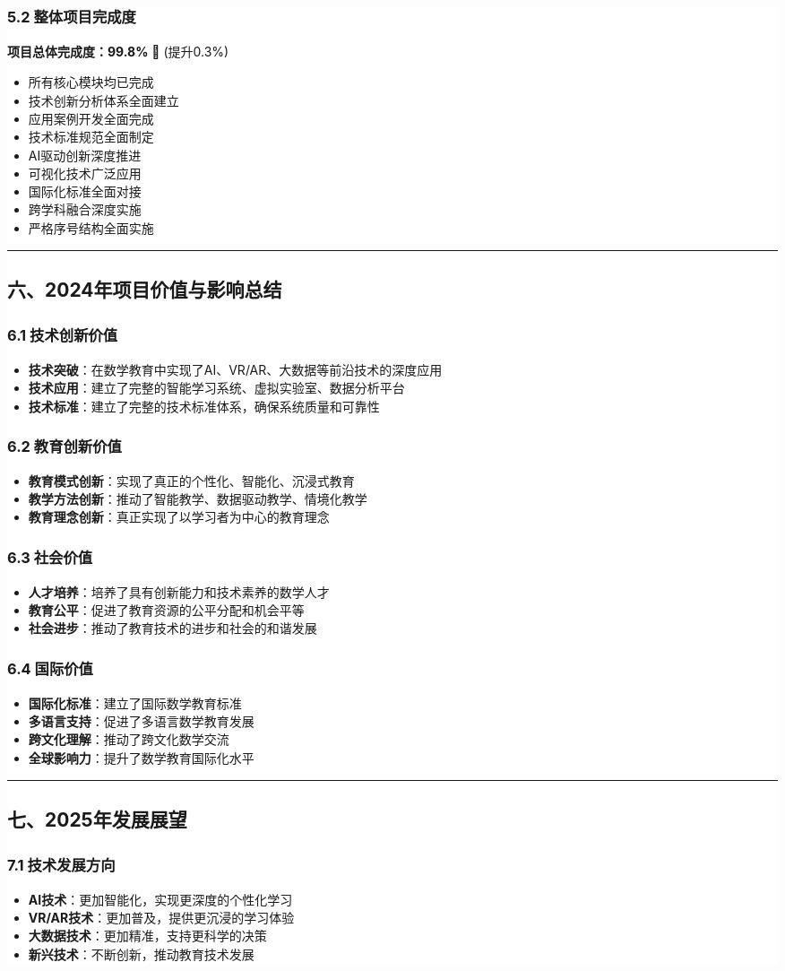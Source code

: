 ### 5.2 整体项目完成度

**项目总体完成度：99.8%** 🎉 (提升0.3%)

- 所有核心模块均已完成
- 技术创新分析体系全面建立
- 应用案例开发全面完成
- 技术标准规范全面制定
- AI驱动创新深度推进
- 可视化技术广泛应用
- 国际化标准全面对接
- 跨学科融合深度实施
- 严格序号结构全面实施

---

## 六、2024年项目价值与影响总结

### 6.1 技术创新价值

- **技术突破**：在数学教育中实现了AI、VR/AR、大数据等前沿技术的深度应用
- **技术应用**：建立了完整的智能学习系统、虚拟实验室、数据分析平台
- **技术标准**：建立了完整的技术标准体系，确保系统质量和可靠性

### 6.2 教育创新价值

- **教育模式创新**：实现了真正的个性化、智能化、沉浸式教育
- **教学方法创新**：推动了智能教学、数据驱动教学、情境化教学
- **教育理念创新**：真正实现了以学习者为中心的教育理念

### 6.3 社会价值

- **人才培养**：培养了具有创新能力和技术素养的数学人才
- **教育公平**：促进了教育资源的公平分配和机会平等
- **社会进步**：推动了教育技术的进步和社会的和谐发展

### 6.4 国际价值

- **国际化标准**：建立了国际数学教育标准
- **多语言支持**：促进了多语言数学教育发展
- **跨文化理解**：推动了跨文化数学交流
- **全球影响力**：提升了数学教育国际化水平

---

## 七、2025年发展展望

### 7.1 技术发展方向

- **AI技术**：更加智能化，实现更深度的个性化学习
- **VR/AR技术**：更加普及，提供更沉浸的学习体验
- **大数据技术**：更加精准，支持更科学的决策
- **新兴技术**：不断创新，推动教育技术发展

